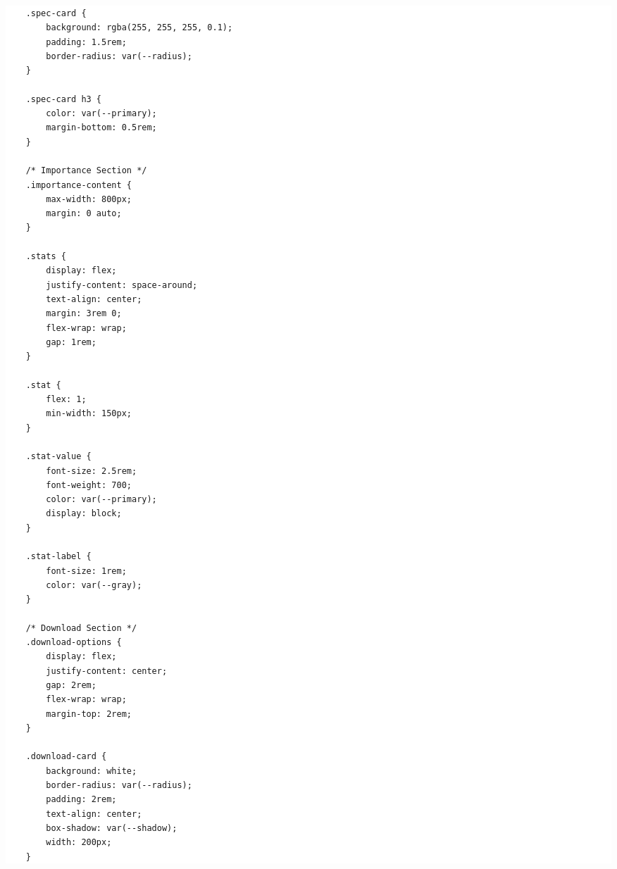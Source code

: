         .spec-card {
            background: rgba(255, 255, 255, 0.1);
            padding: 1.5rem;
            border-radius: var(--radius);
        }

        .spec-card h3 {
            color: var(--primary);
            margin-bottom: 0.5rem;
        }

        /* Importance Section */
        .importance-content {
            max-width: 800px;
            margin: 0 auto;
        }

        .stats {
            display: flex;
            justify-content: space-around;
            text-align: center;
            margin: 3rem 0;
            flex-wrap: wrap;
            gap: 1rem;
        }

        .stat {
            flex: 1;
            min-width: 150px;
        }

        .stat-value {
            font-size: 2.5rem;
            font-weight: 700;
            color: var(--primary);
            display: block;
        }

        .stat-label {
            font-size: 1rem;
            color: var(--gray);
        }

        /* Download Section */
        .download-options {
            display: flex;
            justify-content: center;
            gap: 2rem;
            flex-wrap: wrap;
            margin-top: 2rem;
        }

        .download-card {
            background: white;
            border-radius: var(--radius);
            padding: 2rem;
            text-align: center;
            box-shadow: var(--shadow);
            width: 200px;
        }
